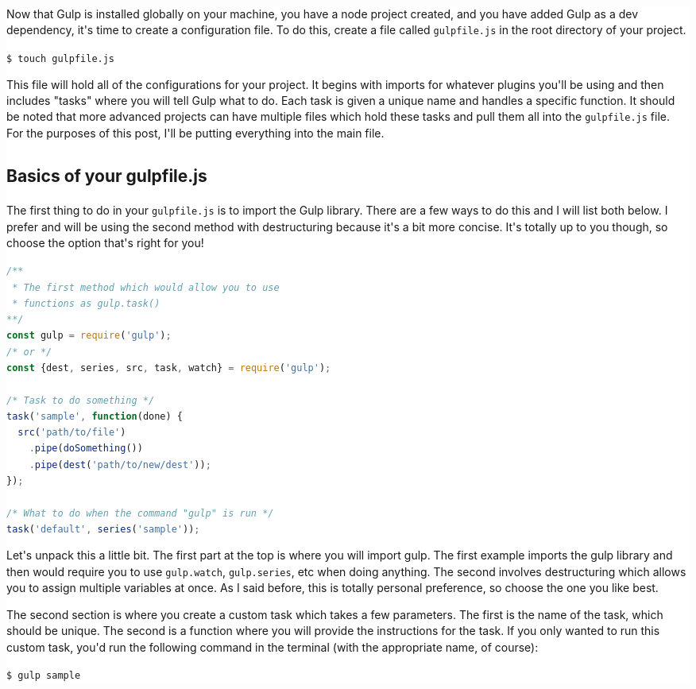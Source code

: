 Now that Gulp is installed globally on your machine, you have a node project created, and you have added Gulp as a dev dependency, it's time to create a configuration file. To do this, create a file called `gulpfile.js` in the root directory of your project.

```bash:title=Terminal
$ touch gulpfile.js
```

This file will hold all of the configurations for your project. It begins with imports for whatever plugins you'll be using and then includes "tasks" where you will tell Gulp what to do. Each task is given a unique name and handles a specific function. It should be noted that more advanced projects can have multiple files which hold these tasks and pull them all into the `gulpfile.js` file. For the purposes of this post, I'll be putting everything into the main file.

## Basics of your gulpfile.js

The first thing to do in your `gulpfile.js` is to import the Gulp library. There are a few ways to do this and I will list both below. I prefer and will be using the second method with destructuring because it's a bit more concise. It's totally up to you though, so choose the option that's right for you!

```js:title=gulpfile.js
/**
 * The first method which would allow you to use
 * functions as gulp.task()
**/
const gulp = require('gulp');
/* or */
const {dest, series, src, task, watch} = require('gulp');

/* Task to do something */
task('sample', function(done) {
  src('path/to/file')
    .pipe(doSomething())
    .pipe(dest('path/to/new/dest'));
});

/* What to do when the command "gulp" is run */
task('default', series('sample'));
```

Let's unpack this a little bit. The first part at the top is where you will import gulp. The first example imports the gulp library and then would require you to use `gulp.watch`, `gulp.series`, etc when doing anything. The second involves destructuring which allows you to assign multiple variables at once.  As I said before, this is totally personal preference, so choose the one you like best.

The second section is where you create a custom task which takes a few parameters. The first is the name of the task, which should be unique. The second is a function where you will provide the instructions for the task. If you only wanted to run this custom task, you'd run the following command in the terminal (with the appropriate name, of course):

```bash:title=Terminal
$ gulp sample
```
